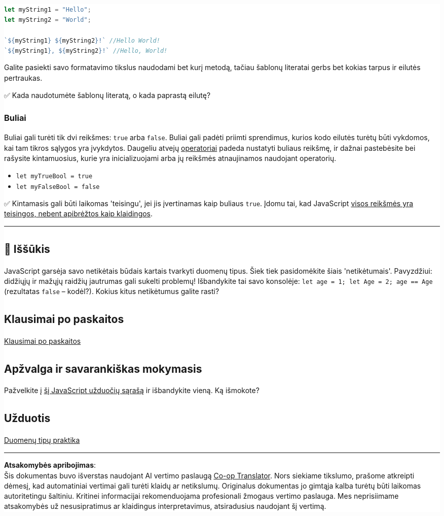 ```javascript
let myString1 = "Hello";
let myString2 = "World";

`${myString1} ${myString2}!` //Hello World!
`${myString1}, ${myString2}!` //Hello, World!
```

Galite pasiekti savo formatavimo tikslus naudodami bet kurį metodą, tačiau šablonų literatai gerbs bet kokias tarpus ir eilutės pertraukas.

✅ Kada naudotumėte šablonų literatą, o kada paprastą eilutę?

### Buliai

Buliai gali turėti tik dvi reikšmes: `true` arba `false`. Buliai gali padėti priimti sprendimus, kurios kodo eilutės turėtų būti vykdomos, kai tam tikros sąlygos yra įvykdytos. Daugeliu atvejų [operatoriai](../../../../2-js-basics/1-data-types) padeda nustatyti buliaus reikšmę, ir dažnai pastebėsite bei rašysite kintamuosius, kurie yra inicializuojami arba jų reikšmės atnaujinamos naudojant operatorių.

- `let myTrueBool = true`
- `let myFalseBool = false`

✅ Kintamasis gali būti laikomas 'teisingu', jei jis įvertinamas kaip buliaus `true`. Įdomu tai, kad JavaScript [visos reikšmės yra teisingos, nebent apibrėžtos kaip klaidingos](https://developer.mozilla.org/docs/Glossary/Truthy).

---

## 🚀 Iššūkis

JavaScript garsėja savo netikėtais būdais kartais tvarkyti duomenų tipus. Šiek tiek pasidomėkite šiais 'netikėtumais'. Pavyzdžiui: didžiųjų ir mažųjų raidžių jautrumas gali sukelti problemų! Išbandykite tai savo konsolėje: `let age = 1; let Age = 2; age == Age` (rezultatas `false` – kodėl?). Kokius kitus netikėtumus galite rasti?

## Klausimai po paskaitos
[Klausimai po paskaitos](https://ashy-river-0debb7803.1.azurestaticapps.net/quiz/8)

## Apžvalga ir savarankiškas mokymasis

Pažvelkite į [šį JavaScript užduočių sąrašą](https://css-tricks.com/snippets/javascript/) ir išbandykite vieną. Ką išmokote?

## Užduotis

[Duomenų tipų praktika](assignment.md)

---

**Atsakomybės apribojimas**:  
Šis dokumentas buvo išverstas naudojant AI vertimo paslaugą [Co-op Translator](https://github.com/Azure/co-op-translator). Nors siekiame tikslumo, prašome atkreipti dėmesį, kad automatiniai vertimai gali turėti klaidų ar netikslumų. Originalus dokumentas jo gimtąja kalba turėtų būti laikomas autoritetingu šaltiniu. Kritinei informacijai rekomenduojama profesionali žmogaus vertimo paslauga. Mes neprisiimame atsakomybės už nesusipratimus ar klaidingus interpretavimus, atsiradusius naudojant šį vertimą.